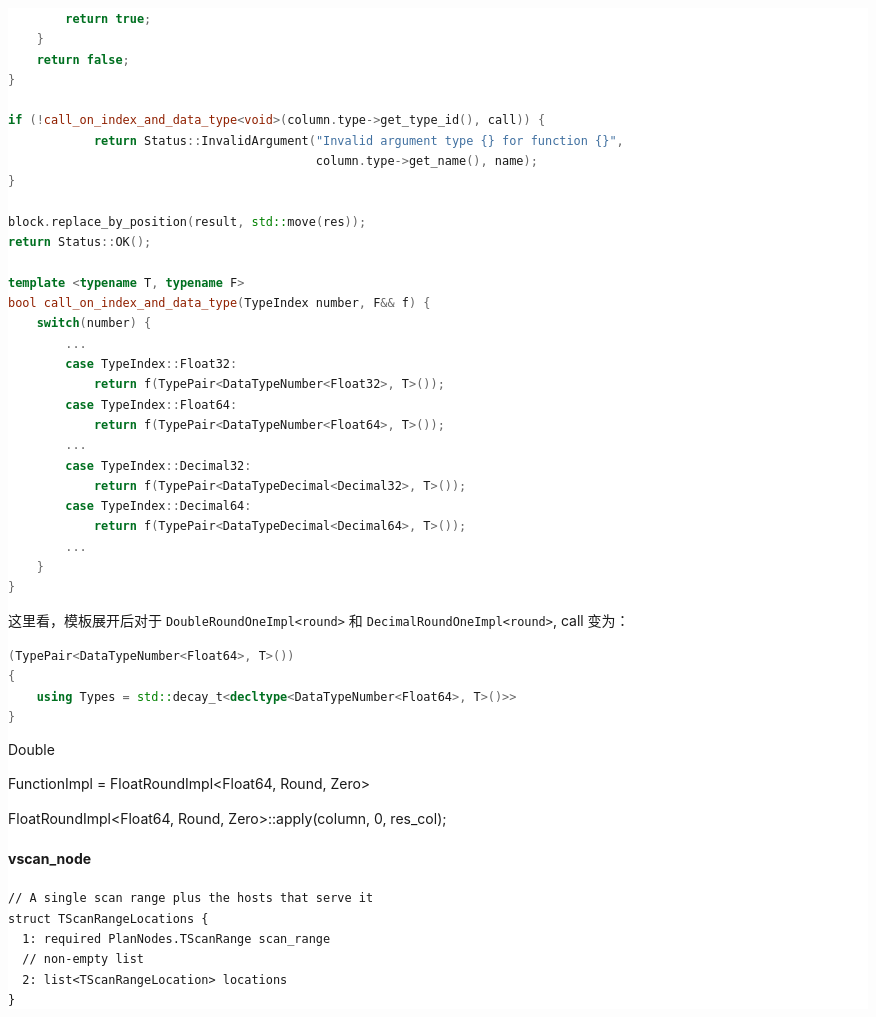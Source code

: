 ```cpp
        return true;
    }
    return false;
}

if (!call_on_index_and_data_type<void>(column.type->get_type_id(), call)) {
            return Status::InvalidArgument("Invalid argument type {} for function {}",
                                           column.type->get_name(), name);
}

block.replace_by_position(result, std::move(res));
return Status::OK();

template <typename T, typename F>
bool call_on_index_and_data_type(TypeIndex number, F&& f) {
    switch(number) {
        ...
        case TypeIndex::Float32:
            return f(TypePair<DataTypeNumber<Float32>, T>());
        case TypeIndex::Float64:
            return f(TypePair<DataTypeNumber<Float64>, T>());
        ...
        case TypeIndex::Decimal32:
            return f(TypePair<DataTypeDecimal<Decimal32>, T>());
        case TypeIndex::Decimal64:
            return f(TypePair<DataTypeDecimal<Decimal64>, T>());
        ...
    }
}
```
这里看，模板展开后对于 `DoubleRoundOneImpl<round>` 和 `DecimalRoundOneImpl<round>`, call 变为：
```cpp
(TypePair<DataTypeNumber<Float64>, T>())
{
    using Types = std::decay_t<decltype<DataTypeNumber<Float64>, T>()>>
}
```

Double


FunctionImpl = FloatRoundImpl<Float64, Round, Zero>

FloatRoundImpl<Float64, Round, Zero>::apply(column, 0, res_col);


#### vscan_node
```thrift
// A single scan range plus the hosts that serve it
struct TScanRangeLocations {
  1: required PlanNodes.TScanRange scan_range
  // non-empty list
  2: list<TScanRangeLocation> locations
}
```
